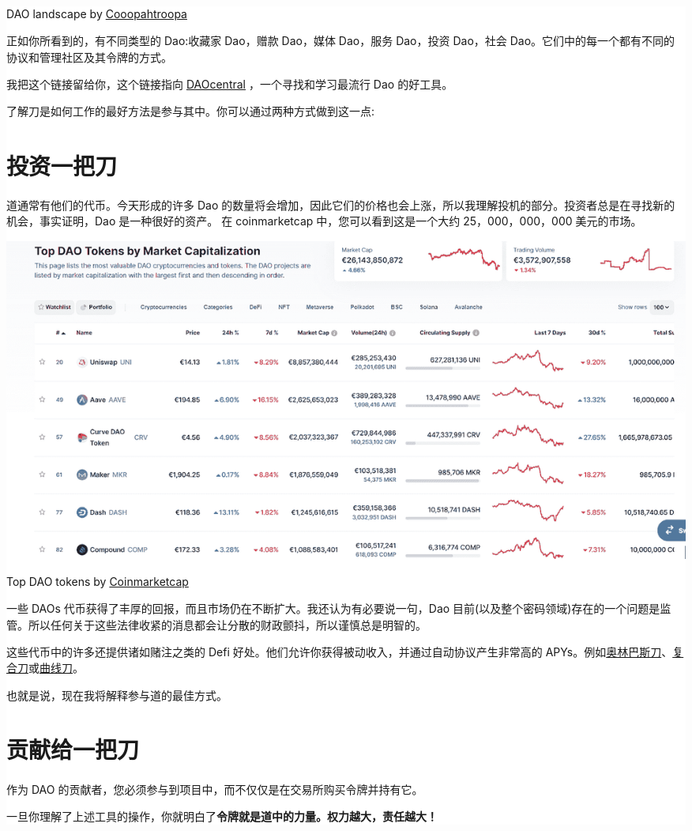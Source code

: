 DAO landscape by [Cooopahtroopa](https://twitter.com/Cooopahtroopa)

正如你所看到的，有不同类型的 Dao:收藏家 Dao，赠款 Dao，媒体 Dao，服务 Dao，投资 Dao，社会 Dao。它们中的每一个都有不同的协议和管理社区及其令牌的方式。

我把这个链接留给你，这个链接指向 [DAOcentral](https://daocentral.com/) ，一个寻找和学习最流行 Dao 的好工具。

了解刀是如何工作的最好方法是参与其中。你可以通过两种方式做到这一点:

# 投资一把刀

道通常有他们的代币。今天形成的许多 Dao 的数量将会增加，因此它们的价格也会上涨，所以我理解投机的部分。投资者总是在寻找新的机会，事实证明，Dao 是一种很好的资产。
在 coinmarketcap 中，您可以看到这是一个大约 25，000，000，000 美元的市场。

![](img/376b1c371dfc8f75ccb32d78ecc67f12.png)

Top DAO tokens by [Coinmarketcap](https://coinmarketcap.com/es/view/dao/)

一些 DAOs 代币获得了丰厚的回报，而且市场仍在不断扩大。我还认为有必要说一句，Dao 目前(以及整个密码领域)存在的一个问题是监管。所以任何关于这些法律收紧的消息都会让分散的财政颤抖，所以谨慎总是明智的。

这些代币中的许多还提供诸如赌注之类的 Defi 好处。他们允许你获得被动收入，并通过自动协议产生非常高的 APYs。例如[奥林巴斯刀](https://www.olympusdao.finance/)、[复合刀](https://compound.finance/)或[曲线刀](https://curve.fi/)。

也就是说，现在我将解释参与道的最佳方式。

# 贡献给一把刀

作为 DAO 的贡献者，您必须参与到项目中，而不仅仅是在交易所购买令牌并持有它。

一旦你理解了上述工具的操作，你就明白了**令牌就是道中的力量。权力越大，责任越大！**
